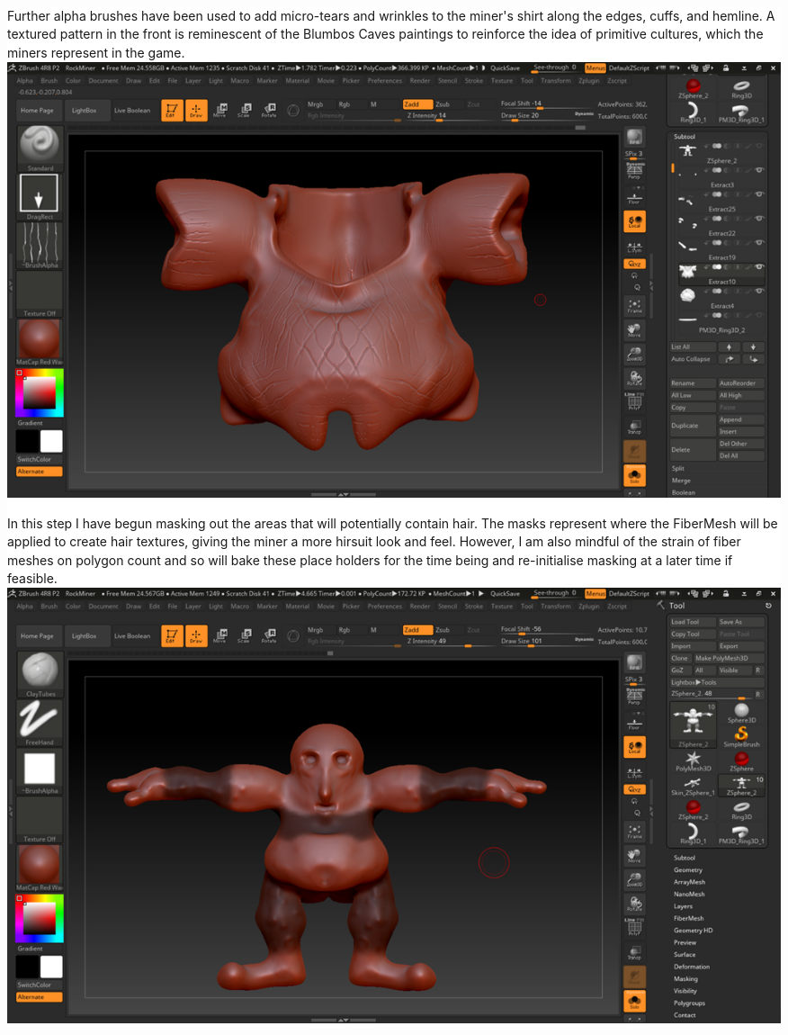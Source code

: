 Further alpha brushes have been used to add micro-tears and wrinkles to the miner's shirt along the edges, cuffs, and hemline. A textured pattern in the front is reminescent of the Blumbos Caves paintings to reinforce the idea of primitive cultures, which the miners represent in the game. ![alt tag](https://github.com/arjunkhara/3D-Modelling-Repo/blob/master/sculpting-images/Slide83.PNG "Mid-section Sculpting")

In this step I have begun masking out the areas that will potentially contain hair. The masks represent where the FiberMesh will be applied to create hair textures, giving the miner a more hirsuit look and feel. However, I am also mindful of the strain of fiber meshes on polygon count and so will bake these place holders for the time being and re-initialise masking at a later time if feasible. ![alt tag](https://github.com/arjunkhara/3D-Modelling-Repo/blob/master/sculpting-images/Slide84.PNG "Mid-section Sculpting")
